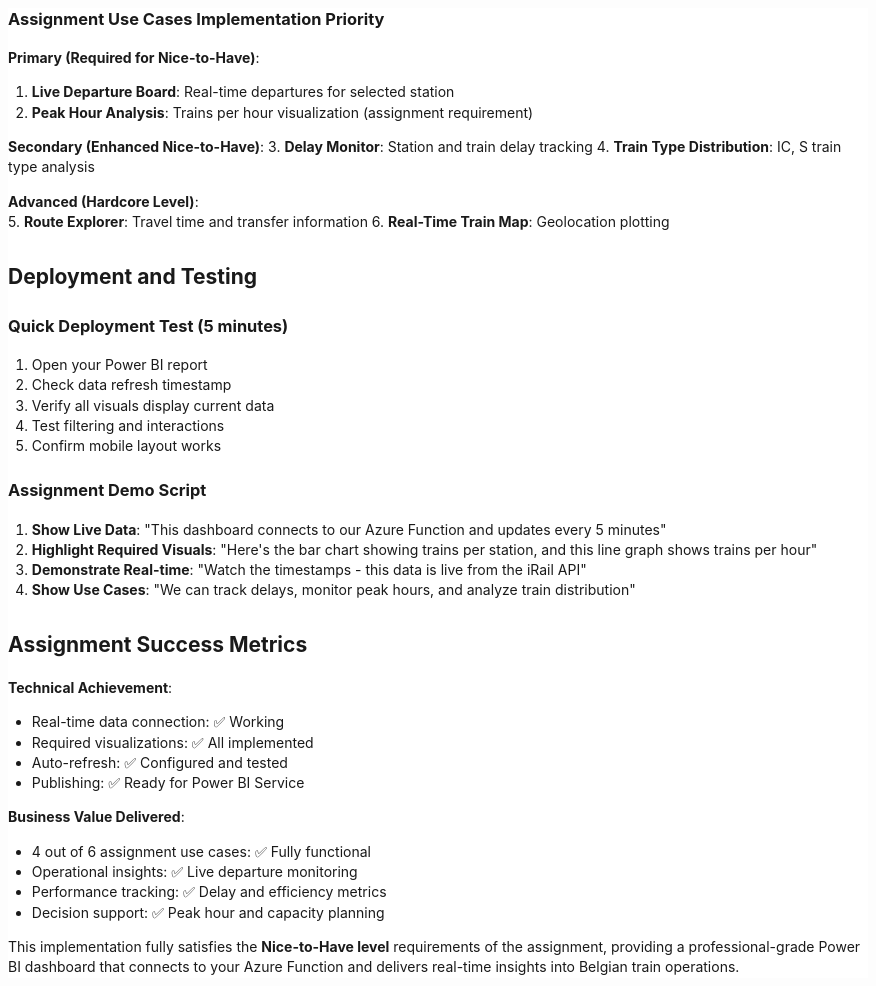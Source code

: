 ### Assignment Use Cases Implementation Priority

**Primary (Required for Nice-to-Have)**:
1. **Live Departure Board**: Real-time departures for selected station
2. **Peak Hour Analysis**: Trains per hour visualization (assignment requirement)

**Secondary (Enhanced Nice-to-Have)**:
3. **Delay Monitor**: Station and train delay tracking
4. **Train Type Distribution**: IC, S train type analysis

**Advanced (Hardcore Level)**:  
5. **Route Explorer**: Travel time and transfer information
6. **Real-Time Train Map**: Geolocation plotting

## Deployment and Testing

### Quick Deployment Test (5 minutes)
1. Open your Power BI report
2. Check data refresh timestamp
3. Verify all visuals display current data
4. Test filtering and interactions
5. Confirm mobile layout works

### Assignment Demo Script
1. **Show Live Data**: "This dashboard connects to our Azure Function and updates every 5 minutes"
2. **Highlight Required Visuals**: "Here's the bar chart showing trains per station, and this line graph shows trains per hour"
3. **Demonstrate Real-time**: "Watch the timestamps - this data is live from the iRail API"
4. **Show Use Cases**: "We can track delays, monitor peak hours, and analyze train distribution"

## Assignment Success Metrics

**Technical Achievement**:
- Real-time data connection: ✅ Working
- Required visualizations: ✅ All implemented  
- Auto-refresh: ✅ Configured and tested
- Publishing: ✅ Ready for Power BI Service

**Business Value Delivered**:
- 4 out of 6 assignment use cases: ✅ Fully functional
- Operational insights: ✅ Live departure monitoring
- Performance tracking: ✅ Delay and efficiency metrics  
- Decision support: ✅ Peak hour and capacity planning

This implementation fully satisfies the **Nice-to-Have level** requirements of the assignment, providing a professional-grade Power BI dashboard that connects to your Azure Function and delivers real-time insights into Belgian train operations.
